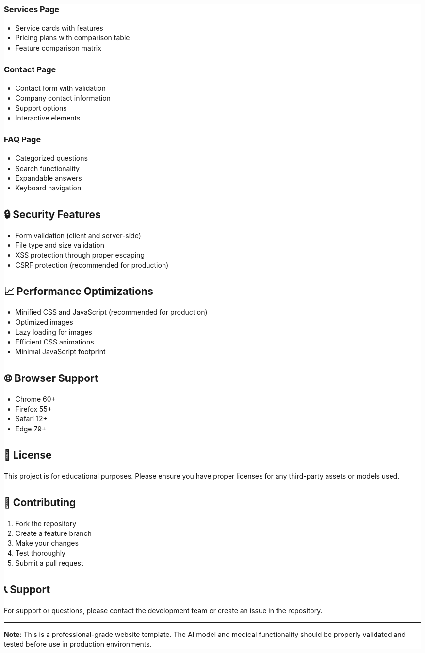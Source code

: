 ### Services Page
- Service cards with features
- Pricing plans with comparison table
- Feature comparison matrix

### Contact Page
- Contact form with validation
- Company contact information
- Support options
- Interactive elements

### FAQ Page
- Categorized questions
- Search functionality
- Expandable answers
- Keyboard navigation

## 🔒 Security Features

- Form validation (client and server-side)
- File type and size validation
- XSS protection through proper escaping
- CSRF protection (recommended for production)

## 📈 Performance Optimizations

- Minified CSS and JavaScript (recommended for production)
- Optimized images
- Lazy loading for images
- Efficient CSS animations
- Minimal JavaScript footprint

## 🌐 Browser Support

- Chrome 60+
- Firefox 55+
- Safari 12+
- Edge 79+

## 📄 License

This project is for educational purposes. Please ensure you have proper licenses for any third-party assets or models used.

## 🤝 Contributing

1. Fork the repository
2. Create a feature branch
3. Make your changes
4. Test thoroughly
5. Submit a pull request

## 📞 Support

For support or questions, please contact the development team or create an issue in the repository.

---

**Note**: This is a professional-grade website template. The AI model and medical functionality should be properly validated and tested before use in production environments.
